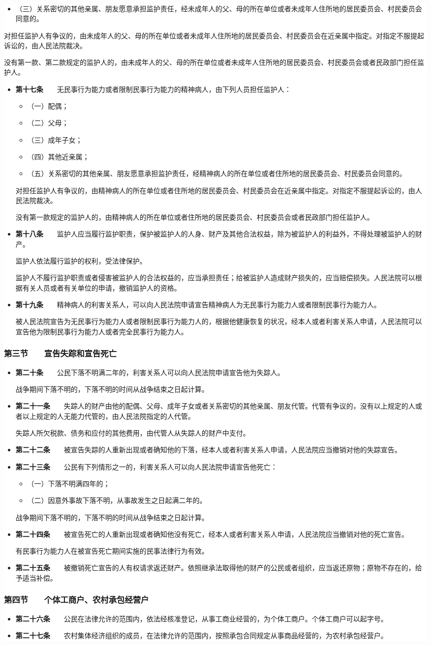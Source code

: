   - （三）关系密切的其他亲属、朋友愿意承担监护责任，经未成年人的父、母的所在单位或者未成年人住所地的居民委员会、村民委员会同意的。

  对担任监护人有争议的，由未成年人的父、母的所在单位或者未成年人住所地的居民委员会、村民委员会在近亲属中指定。对指定不服提起诉讼的，由人民法院裁决。

  没有第一款、第二款规定的监护人的，由未成年人的父、母的所在单位或者未成年人住所地的居民委员会、村民委员会或者民政部门担任监护人。

- **第十七条**　　无民事行为能力或者限制民事行为能力的精神病人，由下列人员担任监护人：

  - （一）配偶；

  - （二）父母；

  - （三）成年子女；

  - （四）其他近亲属；

  - （五）关系密切的其他亲属、朋友愿意承担监护责任，经精神病人的所在单位或者住所地的居民委员会、村民委员会同意的。

  对担任监护人有争议的，由精神病人的所在单位或者住所地的居民委员会、村民委员会在近亲属中指定。对指定不服提起诉讼的，由人民法院裁决。

  没有第一款规定的监护人的，由精神病人的所在单位或者住所地的居民委员会、村民委员会或者民政部门担任监护人。

- **第十八条**　　监护人应当履行监护职责，保护被监护人的人身、财产及其他合法权益，除为被监护人的利益外，不得处理被监护人的财产。

  监护人依法履行监护的权利，受法律保护。

  监护人不履行监护职责或者侵害被监护人的合法权益的，应当承担责任；给被监护人造成财产损失的，应当赔偿损失。人民法院可以根据有关人员或者有关单位的申请，撤销监护人的资格。

- **第十九条**　　精神病人的利害关系人，可以向人民法院申请宣告精神病人为无民事行为能力人或者限制民事行为能力人。

  被人民法院宣告为无民事行为能力人或者限制民事行为能力人的，根据他健康恢复的状况，经本人或者利害关系人申请，人民法院可以宣告他为限制民事行为能力人或者完全民事行为能力人。

### 第三节　　宣告失踪和宣告死亡

- **第二十条**　　公民下落不明满二年的，利害关系人可以向人民法院申请宣告他为失踪人。

  战争期间下落不明的，下落不明的时间从战争结束之日起计算。

- **第二十一条**　　失踪人的财产由他的配偶、父母、成年子女或者关系密切的其他亲属、朋友代管。代管有争议的，没有以上规定的人或者以上规定的人无能力代管的，由人民法院指定的人代管。

  失踪人所欠税款、债务和应付的其他费用，由代管人从失踪人的财产中支付。

- **第二十二条**　　被宣告失踪的人重新出现或者确知他的下落，经本人或者利害关系人申请，人民法院应当撤销对他的失踪宣告。

- **第二十三条**　　公民有下列情形之一的，利害关系人可以向人民法院申请宣告他死亡：

  - （一）下落不明满四年的；

  - （二）因意外事故下落不明，从事故发生之日起满二年的。

  战争期间下落不明的，下落不明的时间从战争结束之日起计算。

- **第二十四条**　　被宣告死亡的人重新出现或者确知他没有死亡，经本人或者利害关系人申请，人民法院应当撤销对他的死亡宣告。

  有民事行为能力人在被宣告死亡期间实施的民事法律行为有效。

- **第二十五条**　　被撤销死亡宣告的人有权请求返还财产。依照继承法取得他的财产的公民或者组织，应当返还原物；原物不存在的，给予适当补偿。

### 第四节　　个体工商户、农村承包经营户

- **第二十六条**　　公民在法律允许的范围内，依法经核准登记，从事工商业经营的，为个体工商户。个体工商户可以起字号。

- **第二十七条**　　农村集体经济组织的成员，在法律允许的范围内，按照承包合同规定从事商品经营的，为农村承包经营户。
